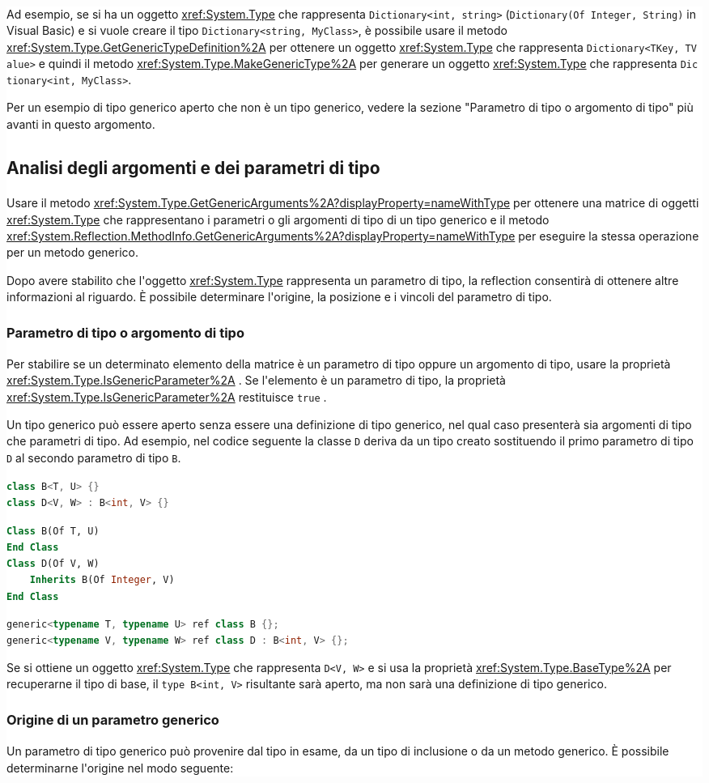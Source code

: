  Ad esempio, se si ha un oggetto <xref:System.Type> che rappresenta `Dictionary<int, string>` (`Dictionary(Of Integer, String)` in Visual Basic) e si vuole creare il tipo `Dictionary<string, MyClass>`, è possibile usare il metodo <xref:System.Type.GetGenericTypeDefinition%2A> per ottenere un oggetto <xref:System.Type> che rappresenta `Dictionary<TKey, TValue>` e quindi il metodo <xref:System.Type.MakeGenericType%2A> per generare un oggetto <xref:System.Type> che rappresenta `Dictionary<int, MyClass>`.  
  
 Per un esempio di tipo generico aperto che non è un tipo generico, vedere la sezione "Parametro di tipo o argomento di tipo" più avanti in questo argomento.

## <a name="examining-type-arguments-and-type-parameters"></a>Analisi degli argomenti e dei parametri di tipo  
 Usare il metodo <xref:System.Type.GetGenericArguments%2A?displayProperty=nameWithType> per ottenere una matrice di oggetti <xref:System.Type> che rappresentano i parametri o gli argomenti di tipo di un tipo generico e il metodo <xref:System.Reflection.MethodInfo.GetGenericArguments%2A?displayProperty=nameWithType> per eseguire la stessa operazione per un metodo generico.  
  
 Dopo avere stabilito che l'oggetto <xref:System.Type> rappresenta un parametro di tipo, la reflection consentirà di ottenere altre informazioni al riguardo. È possibile determinare l'origine, la posizione e i vincoli del parametro di tipo.  
  
### <a name="type-parameter-or-type-argument"></a>Parametro di tipo o argomento di tipo  
 Per stabilire se un determinato elemento della matrice è un parametro di tipo oppure un argomento di tipo, usare la proprietà <xref:System.Type.IsGenericParameter%2A> . Se l'elemento è un parametro di tipo, la proprietà <xref:System.Type.IsGenericParameter%2A> restituisce `true` .  
  
 Un tipo generico può essere aperto senza essere una definizione di tipo generico, nel qual caso presenterà sia argomenti di tipo che parametri di tipo. Ad esempio, nel codice seguente la classe `D` deriva da un tipo creato sostituendo il primo parametro di tipo `D` al secondo parametro di tipo `B`.  
  
```csharp  
class B<T, U> {}  
class D<V, W> : B<int, V> {}  
```  
  
```vb  
Class B(Of T, U)  
End Class  
Class D(Of V, W)  
    Inherits B(Of Integer, V)  
End Class  
```  
  
```cpp  
generic<typename T, typename U> ref class B {};  
generic<typename V, typename W> ref class D : B<int, V> {};  
```  
  
 Se si ottiene un oggetto <xref:System.Type> che rappresenta `D<V, W>` e si usa la proprietà <xref:System.Type.BaseType%2A> per recuperarne il tipo di base, il `type B<int, V>` risultante sarà aperto, ma non sarà una definizione di tipo generico.  
  
### <a name="source-of-a-generic-parameter"></a>Origine di un parametro generico  
 Un parametro di tipo generico può provenire dal tipo in esame, da un tipo di inclusione o da un metodo generico. È possibile determinarne l'origine nel modo seguente:  
  